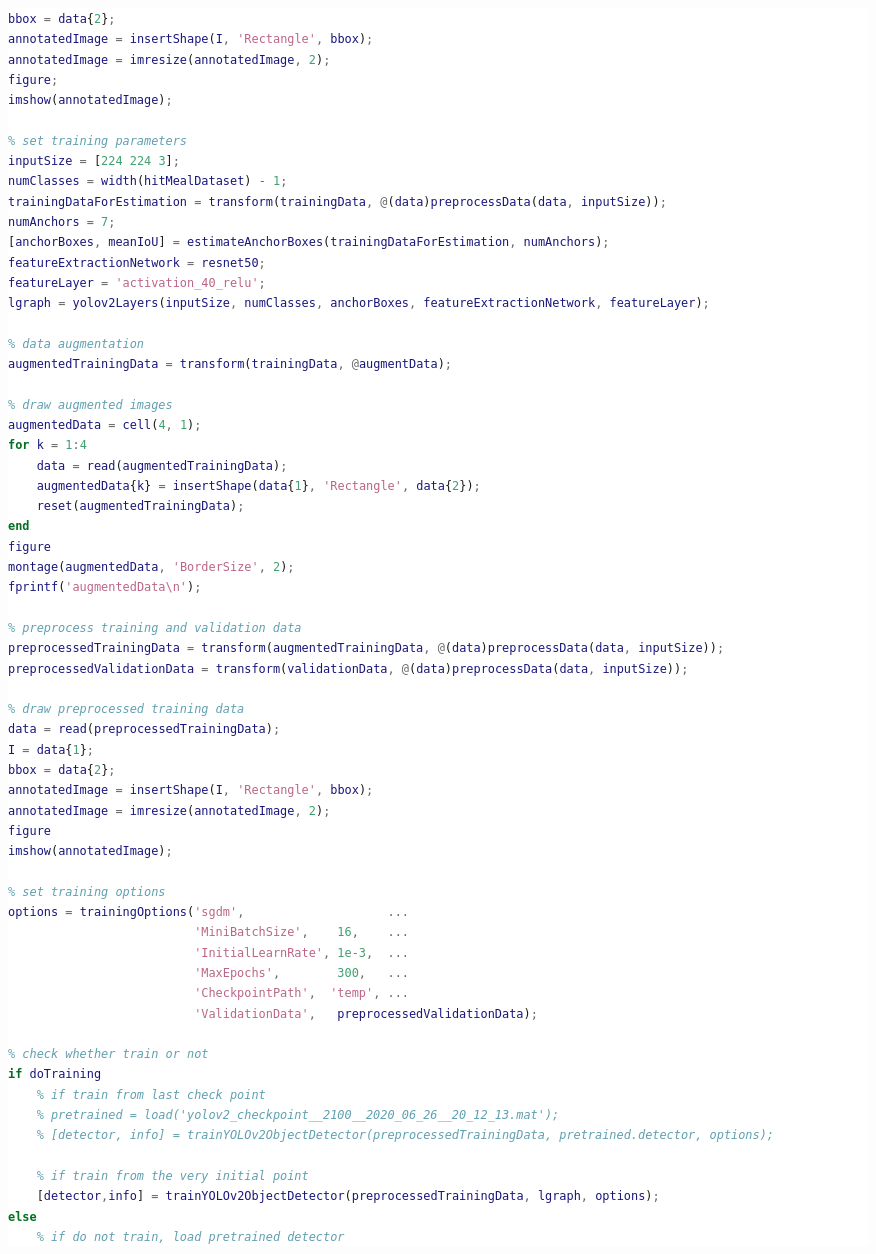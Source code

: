 ```matlab
bbox = data{2};
annotatedImage = insertShape(I, 'Rectangle', bbox);
annotatedImage = imresize(annotatedImage, 2);
figure;
imshow(annotatedImage);

% set training parameters
inputSize = [224 224 3];
numClasses = width(hitMealDataset) - 1;
trainingDataForEstimation = transform(trainingData, @(data)preprocessData(data, inputSize));
numAnchors = 7;
[anchorBoxes, meanIoU] = estimateAnchorBoxes(trainingDataForEstimation, numAnchors);
featureExtractionNetwork = resnet50;
featureLayer = 'activation_40_relu';
lgraph = yolov2Layers(inputSize, numClasses, anchorBoxes, featureExtractionNetwork, featureLayer);

% data augmentation
augmentedTrainingData = transform(trainingData, @augmentData);

% draw augmented images
augmentedData = cell(4, 1);
for k = 1:4
    data = read(augmentedTrainingData);
    augmentedData{k} = insertShape(data{1}, 'Rectangle', data{2});
    reset(augmentedTrainingData);
end
figure
montage(augmentedData, 'BorderSize', 2);
fprintf('augmentedData\n');

% preprocess training and validation data
preprocessedTrainingData = transform(augmentedTrainingData, @(data)preprocessData(data, inputSize));
preprocessedValidationData = transform(validationData, @(data)preprocessData(data, inputSize));

% draw preprocessed training data
data = read(preprocessedTrainingData);
I = data{1};
bbox = data{2};
annotatedImage = insertShape(I, 'Rectangle', bbox);
annotatedImage = imresize(annotatedImage, 2);
figure
imshow(annotatedImage);

% set training options
options = trainingOptions('sgdm',                    ...
                          'MiniBatchSize',    16,    ...
                          'InitialLearnRate', 1e-3,  ...
                          'MaxEpochs',        300,   ...
                          'CheckpointPath',  'temp', ...
                          'ValidationData',   preprocessedValidationData);

% check whether train or not
if doTraining
    % if train from last check point
    % pretrained = load('yolov2_checkpoint__2100__2020_06_26__20_12_13.mat');
    % [detector, info] = trainYOLOv2ObjectDetector(preprocessedTrainingData, pretrained.detector, options);

    % if train from the very initial point
    [detector,info] = trainYOLOv2ObjectDetector(preprocessedTrainingData, lgraph, options);
else
    % if do not train, load pretrained detector
```